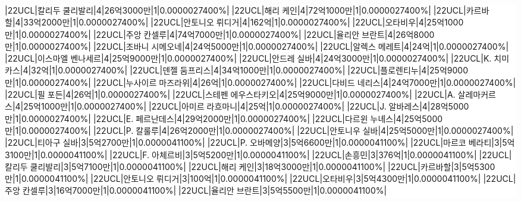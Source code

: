 |22UCL|칼리두 쿨리발리|4|26억3000만|1|0.0000027400%|
|22UCL|해리 케인|4|72억1000만|1|0.0000027400%|
|22UCL|카르바할|4|33억2000만|1|0.0000027400%|
|22UCL|안토니오 뤼디거|4|162억|1|0.0000027400%|
|22UCL|오타비우|4|25억1000만|1|0.0000027400%|
|22UCL|주앙 칸셀루|4|74억7000만|1|0.0000027400%|
|22UCL|율리안 브란트|4|26억8000만|1|0.0000027400%|
|22UCL|조바니 시메오네|4|24억5000만|1|0.0000027400%|
|22UCL|알렉스 메레트|4|24억|1|0.0000027400%|
|22UCL|이스마엘 벤나세르|4|25억9000만|1|0.0000027400%|
|22UCL|안드레 실바|4|24억3000만|1|0.0000027400%|
|22UCL|K. 치미카스|4|32억|1|0.0000027400%|
|22UCL|덴젤 둠프리스|4|34억1000만|1|0.0000027400%|
|22UCL|플로렌티누|4|25억9000만|1|0.0000027400%|
|22UCL|누사이르 마즈라위|4|26억|1|0.0000027400%|
|22UCL|다비드 네리스|4|24억7000만|1|0.0000027400%|
|22UCL|필 포든|4|26억|1|0.0000027400%|
|22UCL|스테펜 에우스타키오|4|25억9000만|1|0.0000027400%|
|22UCL|A. 살레마커르스|4|25억1000만|1|0.0000027400%|
|22UCL|아미르 라흐마니|4|25억|1|0.0000027400%|
|22UCL|J. 알바레스|4|28억5000만|1|0.0000027400%|
|22UCL|E. 페르난데스|4|29억2000만|1|0.0000027400%|
|22UCL|다르윈 누녜스|4|25억5000만|1|0.0000027400%|
|22UCL|P. 칼룰루|4|26억2000만|1|0.0000027400%|
|22UCL|안토니우 실바|4|25억5000만|1|0.0000027400%|
|22UCL|티아구 실바|3|5억2700만|1|0.0000041100%|
|22UCL|P. 오바메양|3|5억6600만|1|0.0000041100%|
|22UCL|마르코 베라티|3|5억3100만|1|0.0000041100%|
|22UCL|F. 아체르비|3|5억5200만|1|0.0000041100%|
|22UCL|손흥민|3|376억|1|0.0000041100%|
|22UCL|칼리두 쿨리발리|3|5억7100만|1|0.0000041100%|
|22UCL|해리 케인|3|18억3000만|1|0.0000041100%|
|22UCL|카르바할|3|5억5300만|1|0.0000041100%|
|22UCL|안토니오 뤼디거|3|100억|1|0.0000041100%|
|22UCL|오타비우|3|5억4300만|1|0.0000041100%|
|22UCL|주앙 칸셀루|3|16억7000만|1|0.0000041100%|
|22UCL|율리안 브란트|3|5억5500만|1|0.0000041100%|